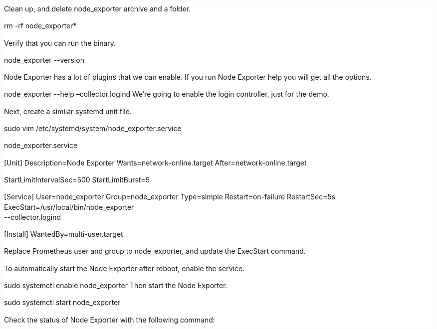 
Clean up, and delete node_exporter archive and a folder.


rm -rf node_exporter*


Verify that you can run the binary.


node_exporter --version


Node Exporter has a lot of plugins that we can enable. If you run Node Exporter help you will get all the options.


node_exporter --help
–collector.logind We’re going to enable the login controller, just for the demo.

Next, create a similar systemd unit file.


sudo vim /etc/systemd/system/node_exporter.service


node_exporter.service


[Unit]
Description=Node Exporter
Wants=network-online.target
After=network-online.target

StartLimitIntervalSec=500
StartLimitBurst=5

[Service]
User=node_exporter
Group=node_exporter
Type=simple
Restart=on-failure
RestartSec=5s
ExecStart=/usr/local/bin/node_exporter \
    --collector.logind

[Install]
WantedBy=multi-user.target


Replace Prometheus user and group to node_exporter, and update the ExecStart command.

To automatically start the Node Exporter after reboot, enable the service.


sudo systemctl enable node_exporter
Then start the Node Exporter.


sudo systemctl start node_exporter


Check the status of Node Exporter with the following command:

